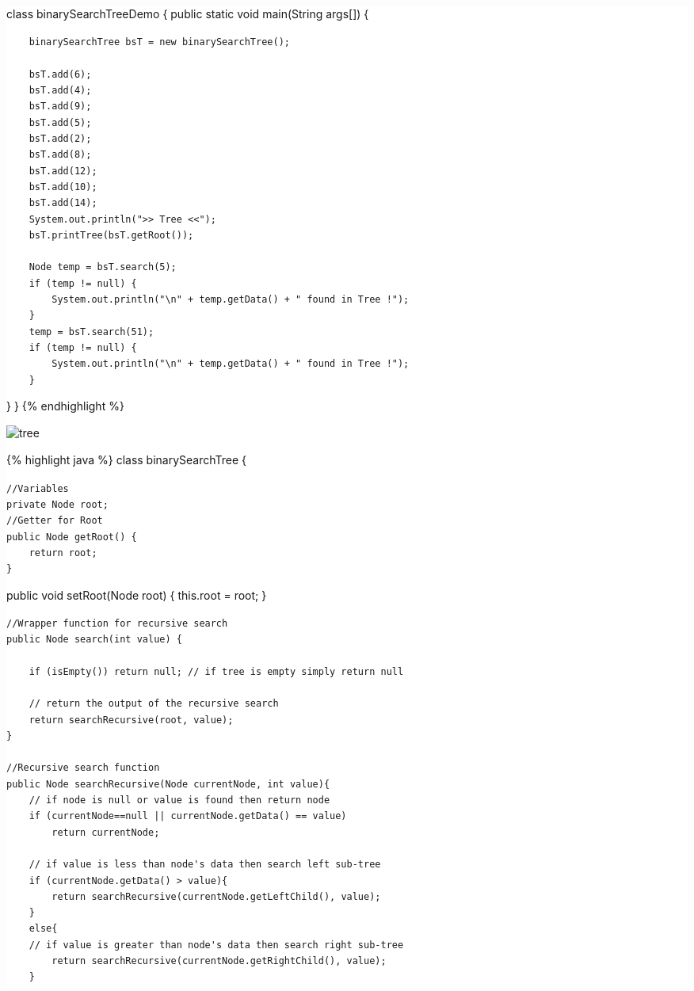 
class binarySearchTreeDemo {
	public static void main(String args[]) {

		binarySearchTree bsT = new binarySearchTree();

		bsT.add(6);
		bsT.add(4);
		bsT.add(9);
		bsT.add(5);
		bsT.add(2);
		bsT.add(8);
		bsT.add(12);
		bsT.add(10);
		bsT.add(14);
		System.out.println(">> Tree <<");
		bsT.printTree(bsT.getRoot());

		Node temp = bsT.search(5);
		if (temp != null) {
			System.out.println("\n" + temp.getData() + " found in Tree !");
		}
		temp = bsT.search(51);
		if (temp != null) {
			System.out.println("\n" + temp.getData() + " found in Tree !");
		}
  }
}
{% endhighlight %}

![tree](https://raw.githubusercontent.com/TestJavaDev/java-resources/master/resources/tree/w16.png)

{% highlight java %}
class binarySearchTree {

	//Variables
	private Node root;
	//Getter for Root
	public Node getRoot() {
		return root;
	}
  
  public void setRoot(Node root) {
		this.root = root;
	}

	//Wrapper function for recursive search
	public Node search(int value) {

		if (isEmpty()) return null; // if tree is empty simply return null

		// return the output of the recursive search
		return searchRecursive(root, value);
	}

	//Recursive search function
	public Node searchRecursive(Node currentNode, int value){
		// if node is null or value is found then return node
		if (currentNode==null || currentNode.getData() == value) 
			return currentNode; 
		
		// if value is less than node's data then search left sub-tree 
		if (currentNode.getData() > value){
			return searchRecursive(currentNode.getLeftChild(), value);
		} 
		else{
		// if value is greater than node's data then search right sub-tree 
			return searchRecursive(currentNode.getRightChild(), value); 
		}